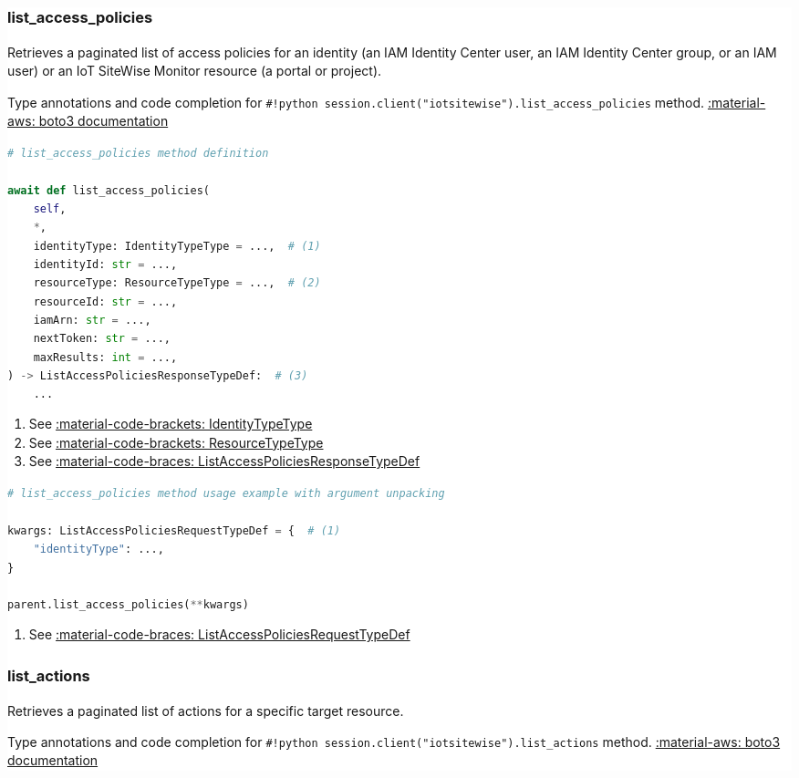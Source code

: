 ### list\_access\_policies

Retrieves a paginated list of access policies for an identity (an IAM Identity
Center user, an IAM Identity Center group, or an IAM user) or an IoT SiteWise
Monitor resource (a portal or project).

Type annotations and code completion for `#!python session.client("iotsitewise").list_access_policies` method.
[:material-aws: boto3 documentation](https://boto3.amazonaws.com/v1/documentation/api/latest/reference/services/iotsitewise.html#IoTSiteWise.Client)

```python
# list_access_policies method definition

await def list_access_policies(
    self,
    *,
    identityType: IdentityTypeType = ...,  # (1)
    identityId: str = ...,
    resourceType: ResourceTypeType = ...,  # (2)
    resourceId: str = ...,
    iamArn: str = ...,
    nextToken: str = ...,
    maxResults: int = ...,
) -> ListAccessPoliciesResponseTypeDef:  # (3)
    ...
```

1. See [:material-code-brackets: IdentityTypeType](./literals.md#identitytypetype)
2. See [:material-code-brackets: ResourceTypeType](./literals.md#resourcetypetype)
3. See [:material-code-braces: ListAccessPoliciesResponseTypeDef](./type_defs.md#listaccesspoliciesresponsetypedef)


```python
# list_access_policies method usage example with argument unpacking

kwargs: ListAccessPoliciesRequestTypeDef = {  # (1)
    "identityType": ...,
}

parent.list_access_policies(**kwargs)
```

1. See [:material-code-braces: ListAccessPoliciesRequestTypeDef](./type_defs.md#listaccesspoliciesrequesttypedef)

### list\_actions

Retrieves a paginated list of actions for a specific target resource.

Type annotations and code completion for `#!python session.client("iotsitewise").list_actions` method.
[:material-aws: boto3 documentation](https://boto3.amazonaws.com/v1/documentation/api/latest/reference/services/iotsitewise.html#IoTSiteWise.Client)
